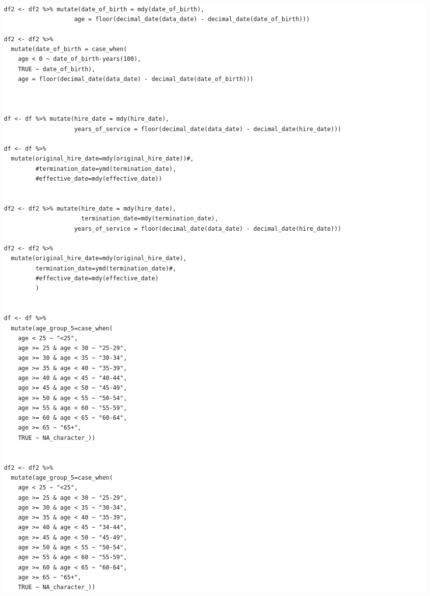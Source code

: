 
    df2 <- df2 %>% mutate(date_of_birth = mdy(date_of_birth),
                        age = floor(decimal_date(data_date) - decimal_date(date_of_birth)))

    df2 <- df2 %>% 
      mutate(date_of_birth = case_when(
        age < 0 ~ date_of_birth-years(100),
        TRUE ~ date_of_birth),
        age = floor(decimal_date(data_date) - decimal_date(date_of_birth)))



    df <- df %>% mutate(hire_date = mdy(hire_date),
                        years_of_service = floor(decimal_date(data_date) - decimal_date(hire_date)))

    df <- df %>% 
      mutate(original_hire_date=mdy(original_hire_date))#,
             #termination_date=ymd(termination_date),
             #effective_date=mdy(effective_date))


    df2 <- df2 %>% mutate(hire_date = mdy(hire_date),
                          termination_date=mdy(termination_date),
                        years_of_service = floor(decimal_date(data_date) - decimal_date(hire_date)))

    df2 <- df2 %>% 
      mutate(original_hire_date=mdy(original_hire_date),
             termination_date=ymd(termination_date)#,
             #effective_date=mdy(effective_date)
             )


    df <- df %>% 
      mutate(age_group_5=case_when(
        age < 25 ~ "<25",
        age >= 25 & age < 30 ~ "25-29",
        age >= 30 & age < 35 ~ "30-34",
        age >= 35 & age < 40 ~ "35-39",
        age >= 40 & age < 45 ~ "40-44",
        age >= 45 & age < 50 ~ "45-49",
        age >= 50 & age < 55 ~ "50-54",
        age >= 55 & age < 60 ~ "55-59",
        age >= 60 & age < 65 ~ "60-64",
        age >= 65 ~ "65+",
        TRUE ~ NA_character_))


    df2 <- df2 %>% 
      mutate(age_group_5=case_when(
        age < 25 ~ "<25",
        age >= 25 & age < 30 ~ "25-29",
        age >= 30 & age < 35 ~ "30-34",
        age >= 35 & age < 40 ~ "35-39",
        age >= 40 & age < 45 ~ "34-44",
        age >= 45 & age < 50 ~ "45-49",
        age >= 50 & age < 55 ~ "50-54",
        age >= 55 & age < 60 ~ "55-59",
        age >= 60 & age < 65 ~ "60-64",
        age >= 65 ~ "65+",
        TRUE ~ NA_character_))
